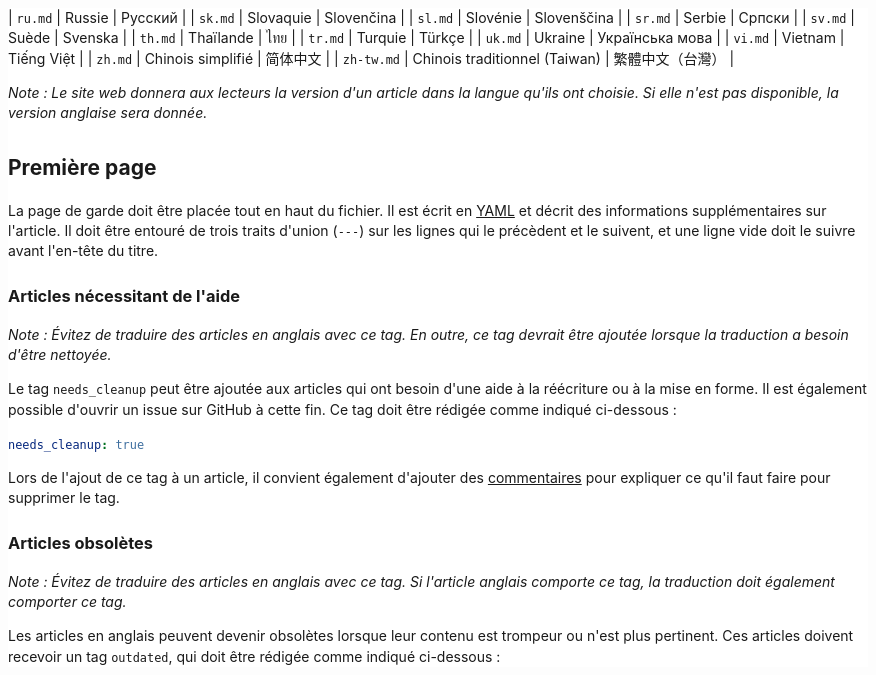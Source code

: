| `ru.md` | Russie | Русский |
| `sk.md` | Slovaquie | Slovenčina |
| `sl.md` | Slovénie | Slovenščina |
| `sr.md` | Serbie | Српски |
| `sv.md` | Suède | Svenska |
| `th.md` | Thaïlande | ไทย |
| `tr.md` | Turquie | Türkçe |
| `uk.md` | Ukraine | Українська мова |
| `vi.md` | Vietnam | Tiếng Việt |
| `zh.md` | Chinois simplifié | 简体中文 |
| `zh-tw.md` | Chinois traditionnel (Taiwan) | 繁體中文（台灣） |

*Note : Le site web donnera aux lecteurs la version d'un article dans la langue qu'ils ont choisie. Si elle n'est pas disponible, la version anglaise sera donnée.*

## Première page

La page de garde doit être placée tout en haut du fichier. Il est écrit en [YAML](https://fr.wikipedia.org/wiki/YAML#Exemple) et décrit des informations supplémentaires sur l'article. Il doit être entouré de trois traits d'union (`---`) sur les lignes qui le précèdent et le suivent, et une ligne vide doit le suivre avant l'en-tête du titre.

### Articles nécessitant de l'aide

*Note : Évitez de traduire des articles en anglais avec ce tag. En outre, ce tag devrait être ajoutée lorsque la traduction a besoin d'être nettoyée.*

Le tag `needs_cleanup` peut être ajoutée aux articles qui ont besoin d'une aide à la réécriture ou à la mise en forme. Il est également possible d'ouvrir un issue sur GitHub à cette fin. Ce tag doit être rédigée comme indiqué ci-dessous :

```yaml
needs_cleanup: true
```

Lors de l'ajout de ce tag à un article, il convient également d'ajouter des [commentaires](#commentaires) pour expliquer ce qu'il faut faire pour supprimer le tag.

### Articles obsolètes

*Note : Évitez de traduire des articles en anglais avec ce tag. Si l'article anglais comporte ce tag, la traduction doit également comporter ce tag.*

Les articles en anglais peuvent devenir obsolètes lorsque leur contenu est trompeur ou n'est plus pertinent. Ces articles doivent recevoir un tag `outdated`, qui doit être rédigée comme indiqué ci-dessous :
